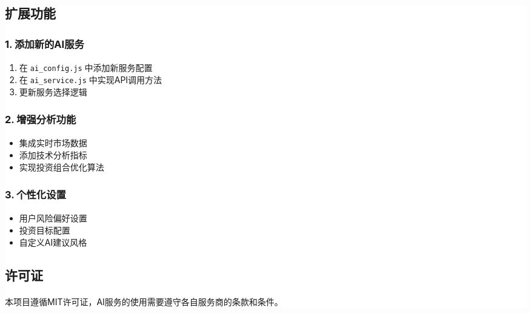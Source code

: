 ## 扩展功能

### 1. 添加新的AI服务
1. 在 `ai_config.js` 中添加新服务配置
2. 在 `ai_service.js` 中实现API调用方法
3. 更新服务选择逻辑

### 2. 增强分析功能
- 集成实时市场数据
- 添加技术分析指标
- 实现投资组合优化算法

### 3. 个性化设置
- 用户风险偏好设置
- 投资目标配置
- 自定义AI建议风格

## 许可证

本项目遵循MIT许可证，AI服务的使用需要遵守各自服务商的条款和条件。 